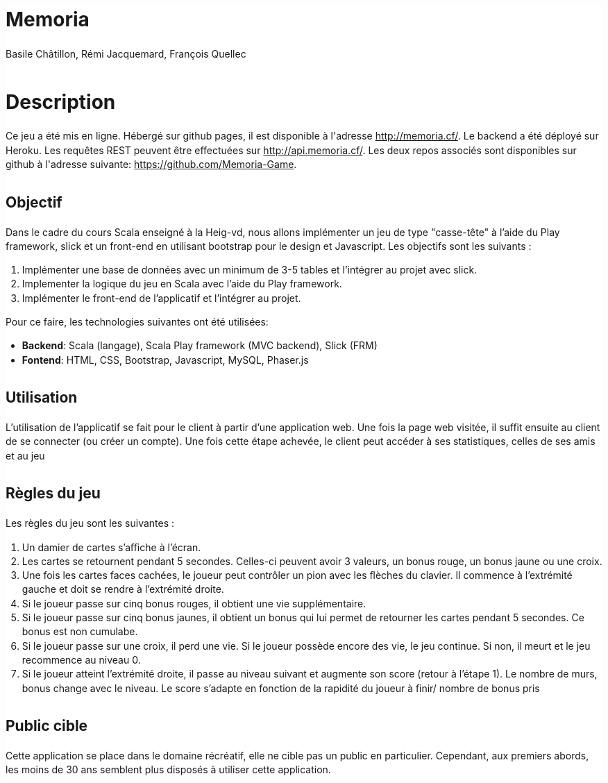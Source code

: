 # Memoria
Basile Châtillon, Rémi Jacquemard, François Quellec

# Description
Ce jeu a été mis en ligne. Hébergé sur github pages, il est disponible à l'adresse http://memoria.cf/.
Le backend a été déployé sur Heroku. Les requêtes REST peuvent être effectuées sur http://api.memoria.cf/.
Les deux repos associés sont disponibles sur github à l'adresse suivante: https://github.com/Memoria-Game.

## Objectif
Dans le cadre du cours Scala enseigné à la Heig-vd, nous allons implémenter un jeu de type "casse-tête" à l’aide du Play framework, slick et un front-end en utilisant bootstrap pour le design et Javascript. Les objectifs sont les suivants : 
1. Implémenter une base de données avec un minimum de 3-5 tables et l’intégrer au projet avec slick.
2. Implementer la logique du jeu en Scala avec l’aide du Play framework. 
3. Implémenter le front-end de l’applicatif et l’intégrer au projet.

Pour ce faire, les technologies suivantes ont été utilisées:
 - **Backend**: Scala (langage), Scala Play framework (MVC backend), Slick (FRM)
 - **Fontend**: HTML, CSS, Bootstrap, Javascript, MySQL, Phaser.js

## Utilisation 
L’utilisation de l’applicatif se fait pour le client à partir d’une application web. Une fois la page web visitée, il suffit ensuite au client de se connecter (ou créer un compte). Une fois cette étape achevée, le client peut accéder à ses statistiques, celles de ses amis et au jeu

## Règles du jeu 
Les règles du jeu sont les suivantes :

1. Un damier de cartes s’aﬃche à l’écran. 
2. Les cartes se retournent pendant 5 secondes. Celles-ci peuvent avoir 3 valeurs, un bonus rouge, un bonus jaune ou une croix. 
3. Une fois les cartes faces cachées, le joueur peut contrôler un pion avec les ﬂèches du clavier. Il commence à l’extrémité gauche et doit se rendre à l’extrémité droite.
4. Si le joueur passe sur cinq bonus rouges, il obtient une vie supplémentaire. 
5. Si le joueur passe sur cinq bonus jaunes, il obtient un bonus qui lui permet de retourner les cartes pendant 5 secondes. Ce bonus est non cumulabe. 
6. Si le joueur passe sur une croix, il perd une vie. Si le joueur possède encore des vie, le jeu continue. Si non, il meurt et le jeu recommence au niveau 0. 
7. Si le joueur atteint l’extrémité droite, il passe au niveau suivant et augmente son score (retour à l’étape 1). Le nombre de murs, bonus change avec le niveau. Le score s’adapte en fonction de la rapidité du joueur à ﬁnir/ nombre de bonus pris

## Public cible
Cette application se place dans le domaine récréatif, elle ne cible pas un public en particulier. Cependant, aux premiers abords, les moins de 30 ans semblent plus disposés à utiliser cette application.
